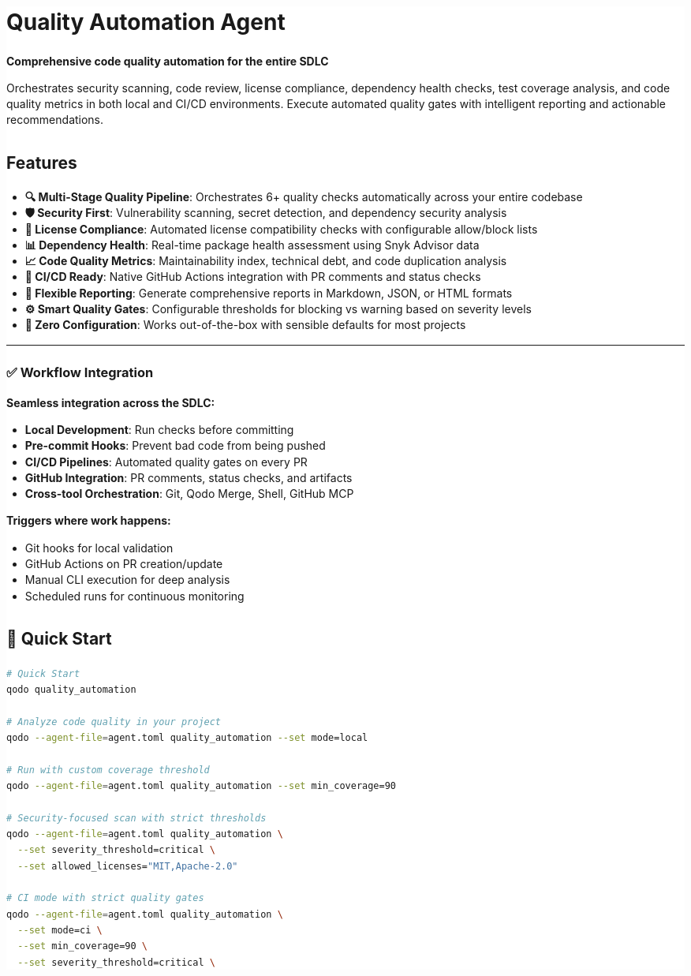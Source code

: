 # Quality Automation Agent 

**Comprehensive code quality automation for the entire SDLC**

Orchestrates security scanning, code review, license compliance, dependency health checks, test coverage analysis, and code quality metrics in both local and CI/CD environments. Execute automated quality gates with intelligent reporting and actionable recommendations.

## Features

- **🔍 Multi-Stage Quality Pipeline**: Orchestrates 6+ quality checks automatically across your entire codebase
- **🛡️ Security First**: Vulnerability scanning, secret detection, and dependency security analysis
- **📜 License Compliance**: Automated license compatibility checks with configurable allow/block lists
- **📊 Dependency Health**: Real-time package health assessment using Snyk Advisor data
- **📈 Code Quality Metrics**: Maintainability index, technical debt, and code duplication analysis
- **🔄 CI/CD Ready**: Native GitHub Actions integration with PR comments and status checks
- **🎨 Flexible Reporting**: Generate comprehensive reports in Markdown, JSON, or HTML formats
- **⚙️ Smart Quality Gates**: Configurable thresholds for blocking vs warning based on severity levels
- **🚫 Zero Configuration**: Works out-of-the-box with sensible defaults for most projects

---

### ✅ Workflow Integration

**Seamless integration across the SDLC:**

- **Local Development**: Run checks before committing
- **Pre-commit Hooks**: Prevent bad code from being pushed
- **CI/CD Pipelines**: Automated quality gates on every PR
- **GitHub Integration**: PR comments, status checks, and artifacts
- **Cross-tool Orchestration**: Git, Qodo Merge, Shell, GitHub MCP

**Triggers where work happens:**

- Git hooks for local validation
- GitHub Actions on PR creation/update
- Manual CLI execution for deep analysis
- Scheduled runs for continuous monitoring

## 🚀 Quick Start

```bash
# Quick Start 
qodo quality_automation

# Analyze code quality in your project
qodo --agent-file=agent.toml quality_automation --set mode=local

# Run with custom coverage threshold
qodo --agent-file=agent.toml quality_automation --set min_coverage=90

# Security-focused scan with strict thresholds
qodo --agent-file=agent.toml quality_automation \
  --set severity_threshold=critical \
  --set allowed_licenses="MIT,Apache-2.0"

# CI mode with strict quality gates
qodo --agent-file=agent.toml quality_automation \
  --set mode=ci \
  --set min_coverage=90 \
  --set severity_threshold=critical \
```